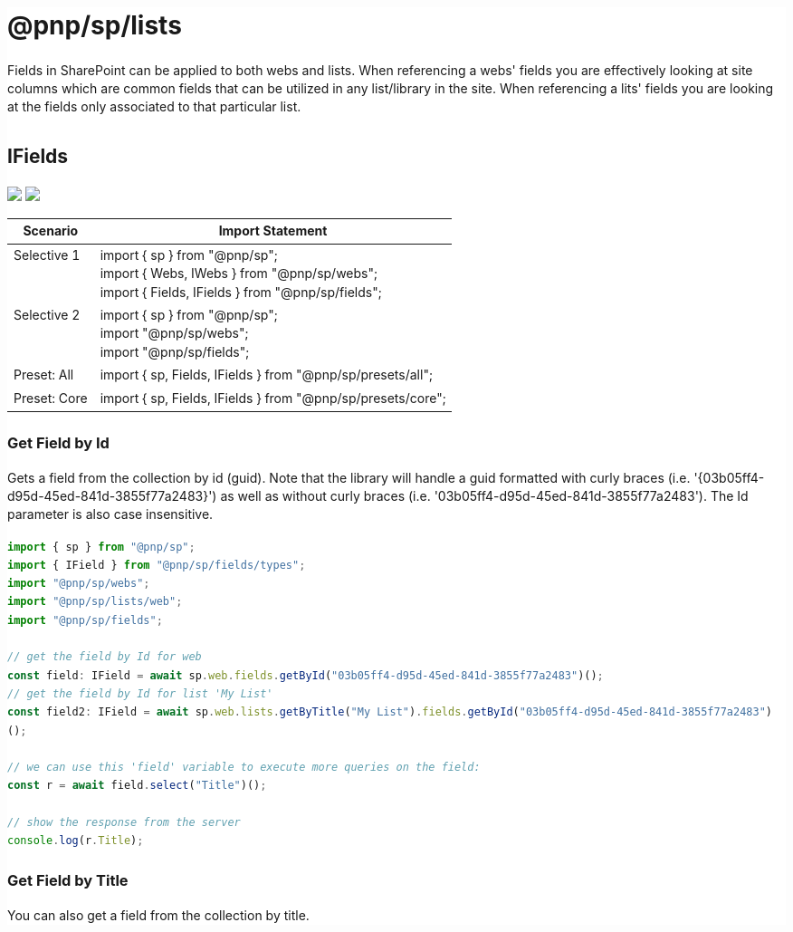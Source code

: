 # @pnp/sp/lists

Fields in SharePoint can be applied to both webs and lists. When referencing a webs' fields you are effectively looking at site columns which are common fields that can be utilized in any list/library in the site. When referencing a lits' fields you are looking at the fields only associated to that particular list.

## IFields

[![](https://img.shields.io/badge/Invokable-informational.svg)](../concepts/invokable.md) [![](https://img.shields.io/badge/Selective%20Imports-informational.svg)](../concepts/selective-imports.md)

|Scenario|Import Statement|
|--|--|
|Selective 1|import { sp } from "@pnp/sp";<br />import { Webs, IWebs } from "@pnp/sp/webs"; <br />import { Fields, IFields } from "@pnp/sp/fields";|
|Selective 2|import { sp } from "@pnp/sp";<br />import "@pnp/sp/webs";<br />import "@pnp/sp/fields";|
|Preset: All|import { sp, Fields, IFields } from "@pnp/sp/presets/all";|
|Preset: Core|import { sp, Fields, IFields } from "@pnp/sp/presets/core";|

### Get Field by Id

Gets a field from the collection by id (guid). Note that the library will handle a guid formatted with curly braces (i.e. '{03b05ff4-d95d-45ed-841d-3855f77a2483}') as well as without curly braces (i.e. '03b05ff4-d95d-45ed-841d-3855f77a2483'). The Id parameter is also case insensitive.

```TypeScript
import { sp } from "@pnp/sp";
import { IField } from "@pnp/sp/fields/types";
import "@pnp/sp/webs";
import "@pnp/sp/lists/web";
import "@pnp/sp/fields";

// get the field by Id for web
const field: IField = await sp.web.fields.getById("03b05ff4-d95d-45ed-841d-3855f77a2483")();
// get the field by Id for list 'My List'
const field2: IField = await sp.web.lists.getByTitle("My List").fields.getById("03b05ff4-d95d-45ed-841d-3855f77a2483")();

// we can use this 'field' variable to execute more queries on the field:
const r = await field.select("Title")();

// show the response from the server
console.log(r.Title);
```

### Get Field by Title

You can also get a field from the collection by title.
